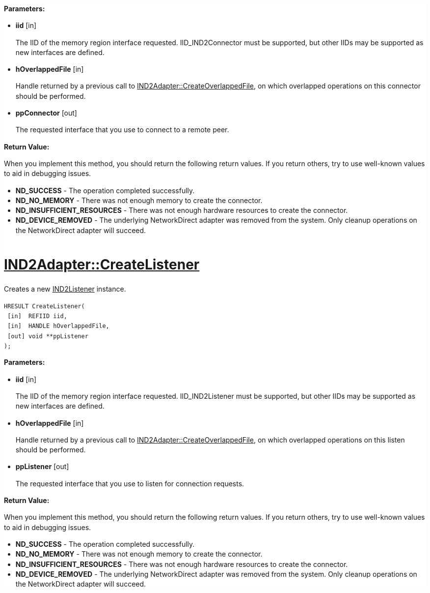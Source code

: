 __Parameters:__
- __iid__ [in]

  The IID of the memory region interface requested. IID_IND2Connector must be supported, but other IIDs may be supported as new interfaces are defined.

- __hOverlappedFile__ [in]

  Handle returned by a previous call to [IND2Adapter::CreateOverlappedFile](#create-overlapped-file), on which overlapped operations on this connector should be performed.

- __ppConnector__ [out] 

  The requested interface that you use to connect to a remote peer.

__Return Value:__

When you implement this method, you should return the following return values. If you return others, try to use well-known values to aid in debugging issues.

- __ND_SUCCESS__ - The operation completed successfully.
- __ND_NO_MEMORY__ - There was not enough memory to create the connector.
- __ND_INSUFFICIENT_RESOURCES__ - There was not enough hardware resources to create the connector.
- __ND_DEVICE_REMOVED__ - The underlying NetworkDirect adapter was removed from the system. Only cleanup operations on the NetworkDirect adapter will succeed.

# [IND2Adapter::CreateListener](#create-listener)
Creates a new [IND2Listener](./IND2Listener.md) instance.
```
HRESULT CreateListener(
 [in]  REFIID iid, 
 [in]  HANDLE hOverlappedFile,
 [out] void **ppListener
);
```

__Parameters:__
- __iid__ [in]

  The IID of the memory region interface requested. IID_IND2Listener must be supported, but other IIDs may be supported as new interfaces are defined.

- __hOverlappedFile__ [in]

  Handle returned by a previous call to [IND2Adapter::CreateOverlappedFile](#create-overlapped-file), on which overlapped operations on this listen should be performed.

- __ppListener__ [out] 

  The requested interface that you use to listen for connection requests.

__Return Value:__

When you implement this method, you should return the following return values. If you return others, try to use well-known values to aid in debugging issues.
- __ND_SUCCESS__ - The operation completed successfully.
- __ND_NO_MEMORY__ - There was not enough memory to create the connector.
- __ND_INSUFFICIENT_RESOURCES__ - There was not enough hardware resources to create the connector.
- __ND_DEVICE_REMOVED__ - The underlying NetworkDirect adapter was removed from the system. Only cleanup operations on the NetworkDirect adapter will succeed.